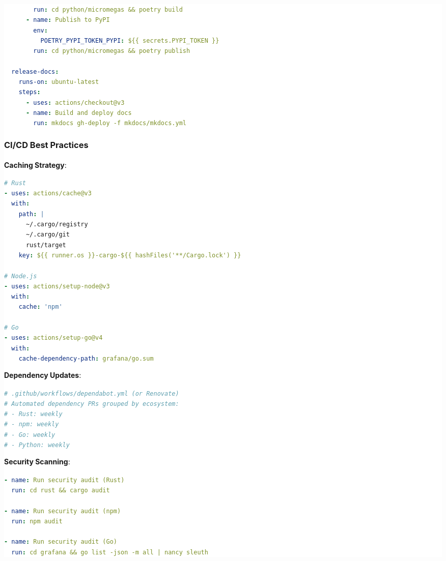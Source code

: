 ```yaml
        run: cd python/micromegas && poetry build
      - name: Publish to PyPI
        env:
          POETRY_PYPI_TOKEN_PYPI: ${{ secrets.PYPI_TOKEN }}
        run: cd python/micromegas && poetry publish

  release-docs:
    runs-on: ubuntu-latest
    steps:
      - uses: actions/checkout@v3
      - name: Build and deploy docs
        run: mkdocs gh-deploy -f mkdocs/mkdocs.yml
```

### CI/CD Best Practices

**Caching Strategy**:
```yaml
# Rust
- uses: actions/cache@v3
  with:
    path: |
      ~/.cargo/registry
      ~/.cargo/git
      rust/target
    key: ${{ runner.os }}-cargo-${{ hashFiles('**/Cargo.lock') }}

# Node.js
- uses: actions/setup-node@v3
  with:
    cache: 'npm'

# Go
- uses: actions/setup-go@v4
  with:
    cache-dependency-path: grafana/go.sum
```

**Dependency Updates**:
```yaml
# .github/workflows/dependabot.yml (or Renovate)
# Automated dependency PRs grouped by ecosystem:
# - Rust: weekly
# - npm: weekly
# - Go: weekly
# - Python: weekly
```

**Security Scanning**:
```yaml
- name: Run security audit (Rust)
  run: cd rust && cargo audit

- name: Run security audit (npm)
  run: npm audit

- name: Run security audit (Go)
  run: cd grafana && go list -json -m all | nancy sleuth
```
